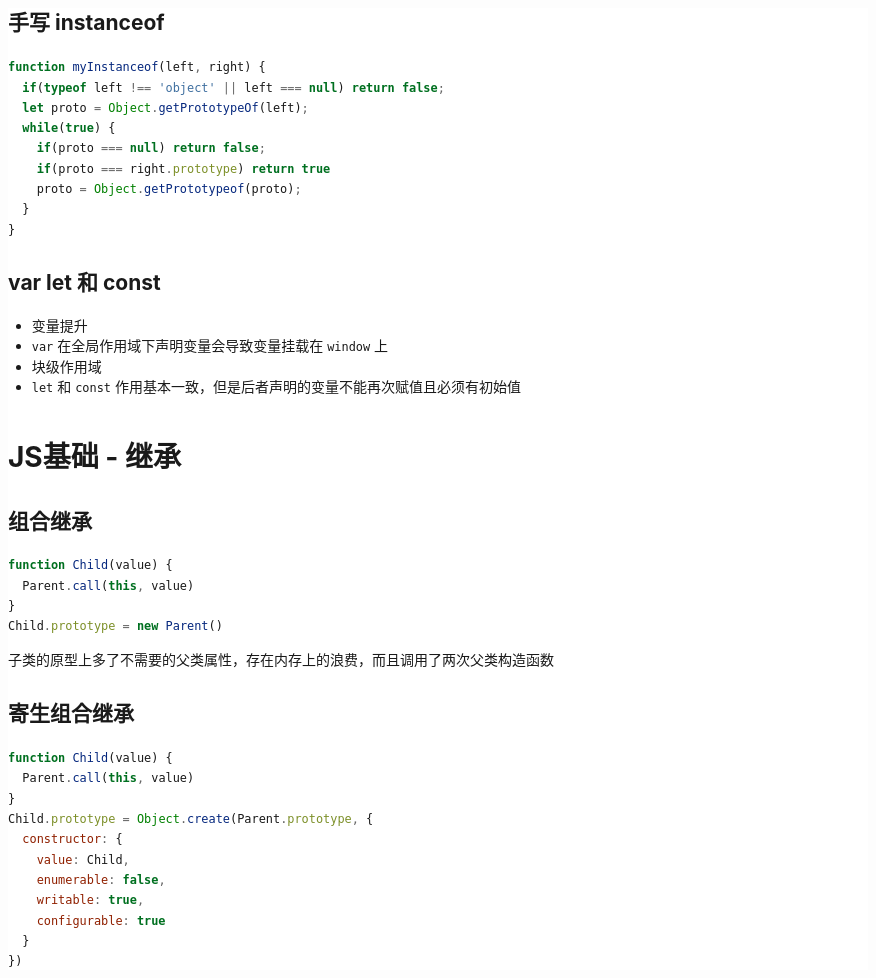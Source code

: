 ## 手写 instanceof

```js
function myInstanceof(left, right) {
  if(typeof left !== 'object' || left === null) return false;
  let proto = Object.getPrototypeOf(left);
  while(true) {
    if(proto === null) return false;
    if(proto === right.prototype) return true
    proto = Object.getPrototypeof(proto);
  }
}
```



## var let 和 const

- 变量提升
- `var` 在全局作用域下声明变量会导致变量挂载在 `window` 上
- 块级作用域
- `let` 和 `const` 作用基本一致，但是后者声明的变量不能再次赋值且必须有初始值

# JS基础 - 继承

## 组合继承

```js
function Child(value) {
  Parent.call(this, value)
}
Child.prototype = new Parent()
```

​	子类的原型上多了不需要的父类属性，存在内存上的浪费，而且调用了两次父类构造函数

## 寄生组合继承

```js
function Child(value) {
  Parent.call(this, value)
}
Child.prototype = Object.create(Parent.prototype, {
  constructor: {
    value: Child,
    enumerable: false,
    writable: true,
    configurable: true
  }
})
```
